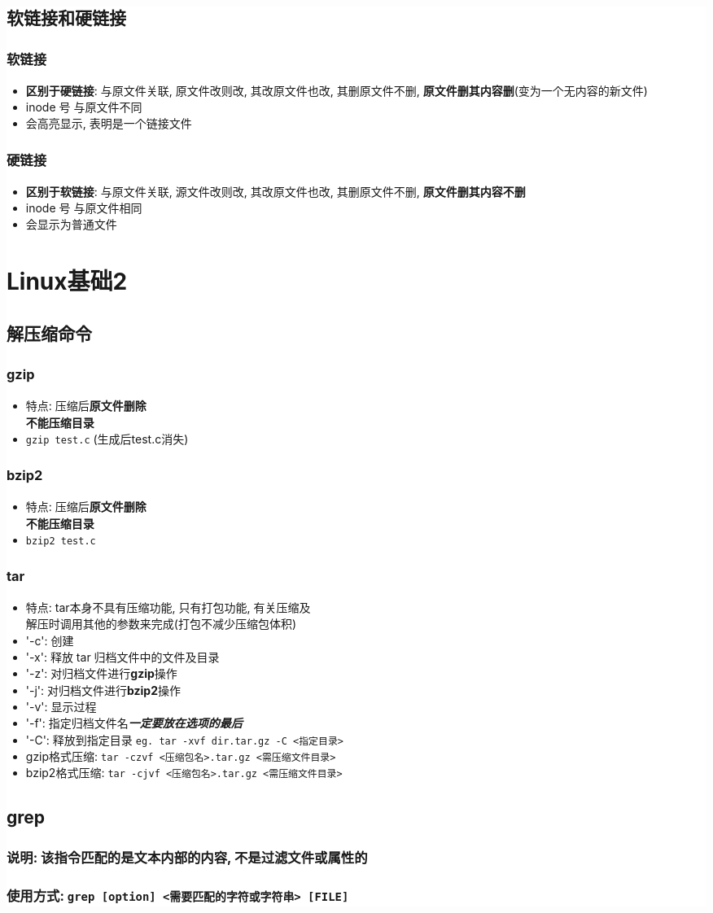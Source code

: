 ## 软链接和硬链接

### 软链接

- **区别于硬链接**: 与原文件关联, 原文件改则改, 其改原文件也改, 其删原文件不删, **原文件删其内容删**(变为一个无内容的新文件)
- inode 号 与原文件不同
- 会高亮显示, 表明是一个链接文件

### 硬链接

- **区别于软链接**: 与原文件关联, 源文件改则改, 其改原文件也改, 其删原文件不删, **原文件删其内容不删**
- inode 号 与原文件相同
- 会显示为普通文件

# Linux基础2

## 解压缩命令

### gzip
- 特点: 压缩后**原文件删除**  
**不能压缩目录**
- `gzip test.c` (生成后test.c消失)

### bzip2
- 特点: 压缩后**原文件删除**  
**不能压缩目录**
- `bzip2 test.c`

### **tar**
- 特点: tar本身不具有压缩功能, 只有打包功能, 有关压缩及  
解压时调用其他的参数来完成(打包不减少压缩包体积)
- '-c': 创建
- '-x': 释放 tar 归档文件中的文件及目录
- '-z': 对归档文件进行**gzip**操作
- '-j': 对归档文件进行**bzip2**操作
- '-v': 显示过程
- '-f': 指定归档文件名***一定要放在选项的最后***
- '-C': 释放到指定目录 `eg. tar -xvf dir.tar.gz -C <指定目录>`
- gzip格式压缩: `tar -czvf <压缩包名>.tar.gz <需压缩文件目录>`
- bzip2格式压缩: `tar -cjvf <压缩包名>.tar.gz <需压缩文件目录>`

## **grep**

### 说明: 该指令匹配的是文本内部的内容, 不是过滤文件或属性的

### 使用方式: `grep [option] <需要匹配的字符或字符串> [FILE]`
